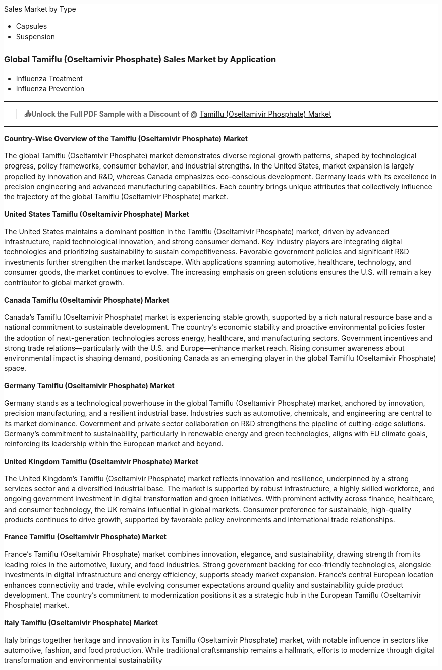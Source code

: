 Sales Market by Type</h3><ul><li>Capsules</li><li>Suspension</li></ul><h3>Global Tamiflu (Oseltamivir Phosphate) Sales Market by Application</h3><ul><li>Influenza Treatment</li><li>Influenza Prevention</li></ul></p><hr /><blockquote><p><strong>📥Unlock the Full PDF Sample with a Discount of @</strong> <a href="https://www.marketresearchintellect.com/ask-for-discount/?rid=1023142&amp;utm_source=Github-April&amp;utm_medium=026">Tamiflu (Oseltamivir Phosphate) Market</a></p></blockquote><hr /><p class="" data-start="217" data-end="261"><strong data-start="217" data-end="261">Country-Wise Overview of the Tamiflu (Oseltamivir Phosphate) Market</strong></p><p class="" data-start="263" data-end="774">The global Tamiflu (Oseltamivir Phosphate) market demonstrates diverse regional growth patterns, shaped by technological progress, policy frameworks, consumer behavior, and industrial strengths. In the United States, market expansion is largely propelled by innovation and R&amp;D, whereas Canada emphasizes eco-conscious development. Germany leads with its excellence in precision engineering and advanced manufacturing capabilities. Each country brings unique attributes that collectively influence the trajectory of the global Tamiflu (Oseltamivir Phosphate) market.</p><p class="" data-start="776" data-end="1421"><strong data-start="776" data-end="805">United States Tamiflu (Oseltamivir Phosphate) Market</strong></p><p class="" data-start="776" data-end="1421">The United States maintains a dominant position in the Tamiflu (Oseltamivir Phosphate) market, driven by advanced infrastructure, rapid technological innovation, and strong consumer demand. Key industry players are integrating digital technologies and prioritizing sustainability to sustain competitiveness. Favorable government policies and significant R&amp;D investments further strengthen the market landscape. With applications spanning automotive, healthcare, technology, and consumer goods, the market continues to evolve. The increasing emphasis on green solutions ensures the U.S. will remain a key contributor to global market growth.</p><p class="" data-start="1423" data-end="2019"><strong data-start="1423" data-end="1445">Canada Tamiflu (Oseltamivir Phosphate) Market</strong></p><p class="" data-start="1423" data-end="2019">Canada&rsquo;s Tamiflu (Oseltamivir Phosphate) market is experiencing stable growth, supported by a rich natural resource base and a national commitment to sustainable development. The country&rsquo;s economic stability and proactive environmental policies foster the adoption of next-generation technologies across energy, healthcare, and manufacturing sectors. Government incentives and strong trade relations&mdash;particularly with the U.S. and Europe&mdash;enhance market reach. Rising consumer awareness about environmental impact is shaping demand, positioning Canada as an emerging player in the global Tamiflu (Oseltamivir Phosphate) space.</p><p class="" data-start="2021" data-end="2591"><strong data-start="2021" data-end="2044">Germany Tamiflu (Oseltamivir Phosphate) Market</strong></p><p class="" data-start="2021" data-end="2591">Germany stands as a technological powerhouse in the global Tamiflu (Oseltamivir Phosphate) market, anchored by innovation, precision manufacturing, and a resilient industrial base. Industries such as automotive, chemicals, and engineering are central to its market dominance. Government and private sector collaboration on R&amp;D strengthens the pipeline of cutting-edge solutions. Germany&rsquo;s commitment to sustainability, particularly in renewable energy and green technologies, aligns with EU climate goals, reinforcing its leadership within the European market and beyond.</p><p class="" data-start="2593" data-end="3221"><strong data-start="2593" data-end="2623">United Kingdom Tamiflu (Oseltamivir Phosphate) Market</strong></p><p class="" data-start="2593" data-end="3221">The United Kingdom&rsquo;s Tamiflu (Oseltamivir Phosphate) market reflects innovation and resilience, underpinned by a strong services sector and a diversified industrial base. The market is supported by robust infrastructure, a highly skilled workforce, and ongoing government investment in digital transformation and green initiatives. With prominent activity across finance, healthcare, and consumer technology, the UK remains influential in global markets. Consumer preference for sustainable, high-quality products continues to drive growth, supported by favorable policy environments and international trade relationships.</p><p class="" data-start="3223" data-end="3838"><strong data-start="3223" data-end="3245">France Tamiflu (Oseltamivir Phosphate) Market</strong></p><p class="" data-start="3223" data-end="3838">France&rsquo;s Tamiflu (Oseltamivir Phosphate) market combines innovation, elegance, and sustainability, drawing strength from its leading roles in the automotive, luxury, and food industries. Strong government backing for eco-friendly technologies, alongside investments in digital infrastructure and energy efficiency, supports steady market expansion. France&rsquo;s central European location enhances connectivity and trade, while evolving consumer expectations around quality and sustainability guide product development. The country&rsquo;s commitment to modernization positions it as a strategic hub in the European Tamiflu (Oseltamivir Phosphate) market.</p><p class="" data-start="3840" data-end="4422"><strong data-start="3840" data-end="3861">Italy Tamiflu (Oseltamivir Phosphate) Market</strong></p><p class="" data-start="3840" data-end="4422">Italy brings together heritage and innovation in its Tamiflu (Oseltamivir Phosphate) market, with notable influence in sectors like automotive, fashion, and food production. While traditional craftsmanship remains a hallmark, efforts to modernize through digital transformation and environmental sustainability
